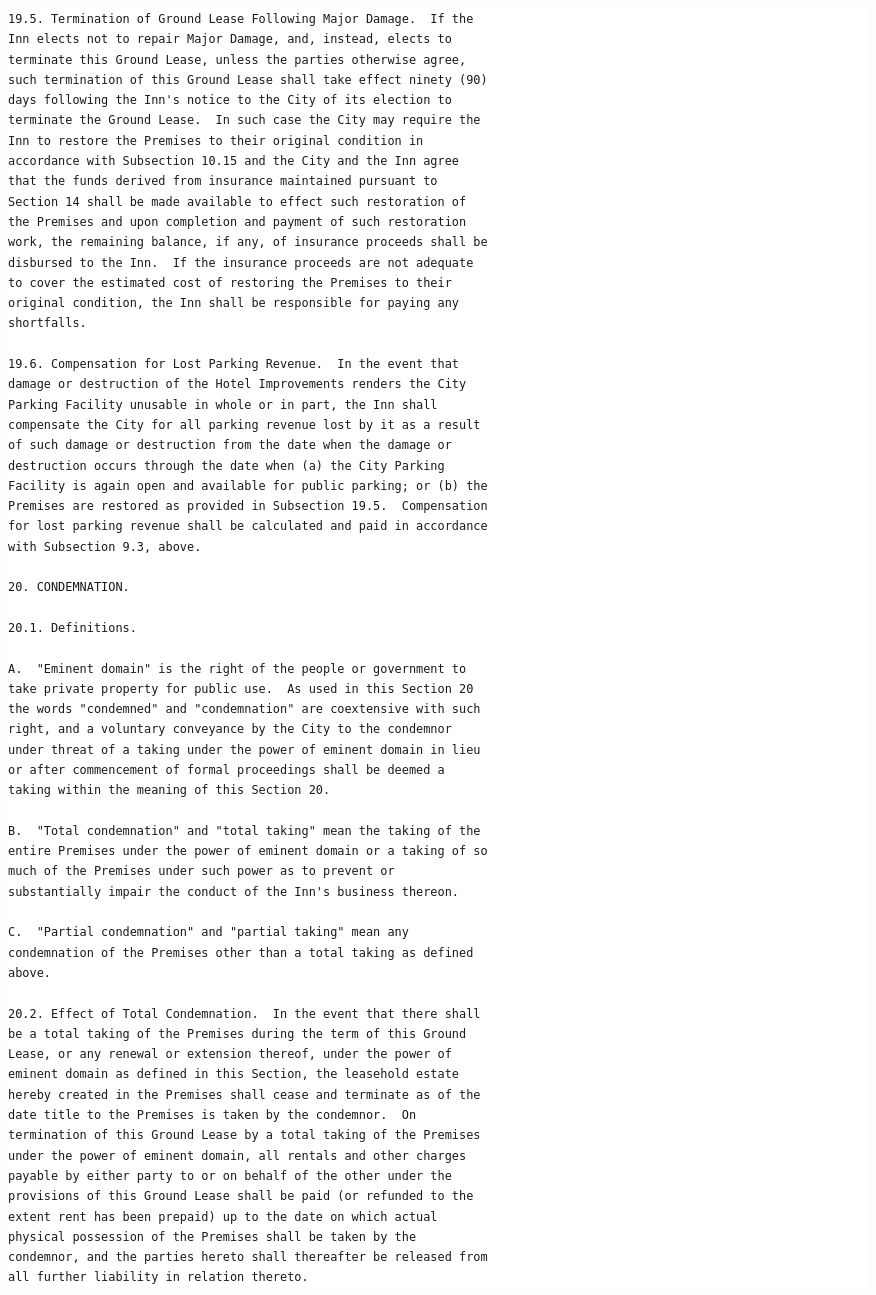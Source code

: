     19.5. Termination of Ground Lease Following Major Damage.  If the  
    Inn elects not to repair Major Damage, and, instead, elects to  
    terminate this Ground Lease, unless the parties otherwise agree,  
    such termination of this Ground Lease shall take effect ninety (90)  
    days following the Inn's notice to the City of its election to  
    terminate the Ground Lease.  In such case the City may require the  
    Inn to restore the Premises to their original condition in  
    accordance with Subsection 10.15 and the City and the Inn agree  
    that the funds derived from insurance maintained pursuant to  
    Section 14 shall be made available to effect such restoration of  
    the Premises and upon completion and payment of such restoration  
    work, the remaining balance, if any, of insurance proceeds shall be  
    disbursed to the Inn.  If the insurance proceeds are not adequate  
    to cover the estimated cost of restoring the Premises to their  
    original condition, the Inn shall be responsible for paying any  
    shortfalls.  
  
    19.6. Compensation for Lost Parking Revenue.  In the event that  
    damage or destruction of the Hotel Improvements renders the City  
    Parking Facility unusable in whole or in part, the Inn shall  
    compensate the City for all parking revenue lost by it as a result  
    of such damage or destruction from the date when the damage or  
    destruction occurs through the date when (a) the City Parking  
    Facility is again open and available for public parking; or (b) the  
    Premises are restored as provided in Subsection 19.5.  Compensation  
    for lost parking revenue shall be calculated and paid in accordance  
    with Subsection 9.3, above.  
  
    20. CONDEMNATION.  
  
    20.1. Definitions.  
  
    A.  "Eminent domain" is the right of the people or government to  
    take private property for public use.  As used in this Section 20  
    the words "condemned" and "condemnation" are coextensive with such  
    right, and a voluntary conveyance by the City to the condemnor  
    under threat of a taking under the power of eminent domain in lieu  
    or after commencement of formal proceedings shall be deemed a  
    taking within the meaning of this Section 20.  
  
    B.  "Total condemnation" and "total taking" mean the taking of the  
    entire Premises under the power of eminent domain or a taking of so  
    much of the Premises under such power as to prevent or  
    substantially impair the conduct of the Inn's business thereon.  
  
    C.  "Partial condemnation" and "partial taking" mean any  
    condemnation of the Premises other than a total taking as defined  
    above.  
  
    20.2. Effect of Total Condemnation.  In the event that there shall  
    be a total taking of the Premises during the term of this Ground  
    Lease, or any renewal or extension thereof, under the power of  
    eminent domain as defined in this Section, the leasehold estate  
    hereby created in the Premises shall cease and terminate as of the  
    date title to the Premises is taken by the condemnor.  On  
    termination of this Ground Lease by a total taking of the Premises  
    under the power of eminent domain, all rentals and other charges  
    payable by either party to or on behalf of the other under the  
    provisions of this Ground Lease shall be paid (or refunded to the  
    extent rent has been prepaid) up to the date on which actual  
    physical possession of the Premises shall be taken by the  
    condemnor, and the parties hereto shall thereafter be released from  
    all further liability in relation thereto.  
  